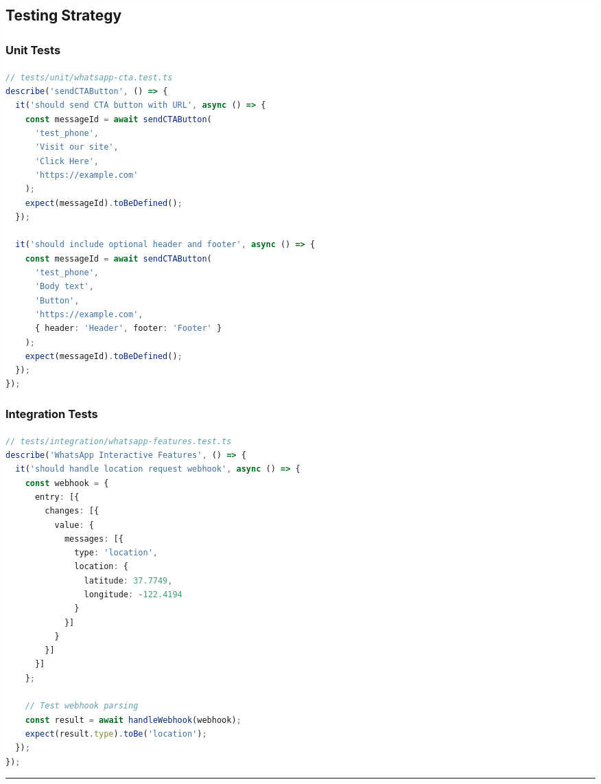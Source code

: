 ## Testing Strategy

### Unit Tests
```typescript
// tests/unit/whatsapp-cta.test.ts
describe('sendCTAButton', () => {
  it('should send CTA button with URL', async () => {
    const messageId = await sendCTAButton(
      'test_phone',
      'Visit our site',
      'Click Here',
      'https://example.com'
    );
    expect(messageId).toBeDefined();
  });

  it('should include optional header and footer', async () => {
    const messageId = await sendCTAButton(
      'test_phone',
      'Body text',
      'Button',
      'https://example.com',
      { header: 'Header', footer: 'Footer' }
    );
    expect(messageId).toBeDefined();
  });
});
```

### Integration Tests
```typescript
// tests/integration/whatsapp-features.test.ts
describe('WhatsApp Interactive Features', () => {
  it('should handle location request webhook', async () => {
    const webhook = {
      entry: [{
        changes: [{
          value: {
            messages: [{
              type: 'location',
              location: {
                latitude: 37.7749,
                longitude: -122.4194
              }
            }]
          }
        }]
      }]
    };

    // Test webhook parsing
    const result = await handleWebhook(webhook);
    expect(result.type).toBe('location');
  });
});
```

---